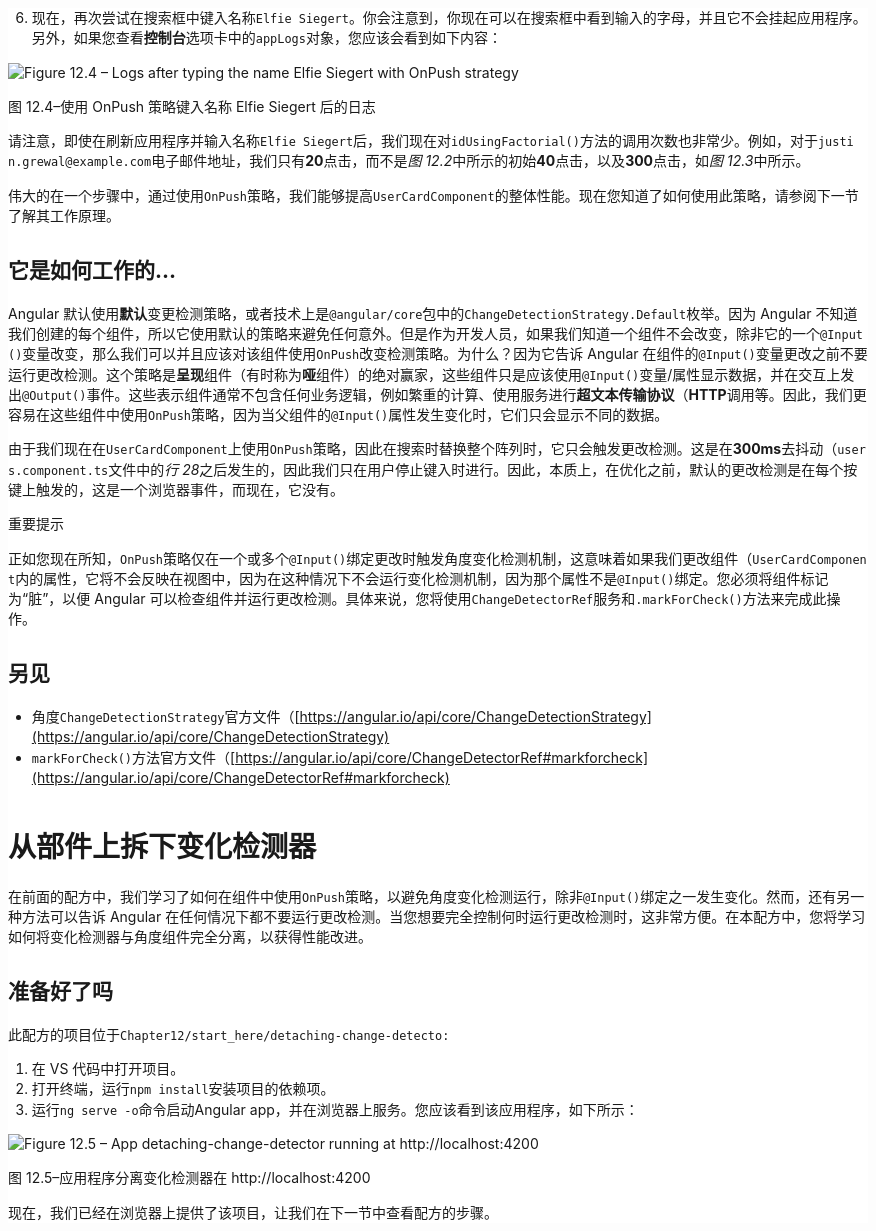 6.  现在，再次尝试在搜索框中键入名称`Elfie Siegert`。你会注意到，你现在可以在搜索框中看到输入的字母，并且它不会挂起应用程序。另外，如果您查看**控制台**选项卡中的`appLogs`对象，您应该会看到如下内容：

![Figure 12.4 – Logs after typing the name Elfie Siegert with OnPush strategy ](image/Figure_12.4_B15150.jpg)

图 12.4–使用 OnPush 策略键入名称 Elfie Siegert 后的日志

请注意，即使在刷新应用程序并输入名称`Elfie Siegert`后，我们现在对`idUsingFactorial()`方法的调用次数也非常少。例如，对于`justin.grewal@example.com`电子邮件地址，我们只有**20**点击，而不是*图 12.2*中所示的初始**40**点击，以及**300**点击，如*图 12.3*中所示。

伟大的在一个步骤中，通过使用`OnPush`策略，我们能够提高`UserCardComponent`的整体性能。现在您知道了如何使用此策略，请参阅下一节了解其工作原理。

## 它是如何工作的…

Angular 默认使用**默认**变更检测策略，或者技术上是`@angular/core`包中的`ChangeDetectionStrategy.Default`枚举。因为 Angular 不知道我们创建的每个组件，所以它使用默认的策略来避免任何意外。但是作为开发人员，如果我们知道一个组件不会改变，除非它的一个`@Input()`变量改变，那么我们可以并且应该对该组件使用`OnPush`改变检测策略。为什么？因为它告诉 Angular 在组件的`@Input()`变量更改之前不要运行更改检测。这个策略是**呈现**组件（有时称为**哑**组件）的绝对赢家，这些组件只是应该使用`@Input()`变量/属性显示数据，并在交互上发出`@Output()`事件。这些表示组件通常不包含任何业务逻辑，例如繁重的计算、使用服务进行**超文本传输协议**（**HTTP**调用等。因此，我们更容易在这些组件中使用`OnPush`策略，因为当父组件的`@Input()`属性发生变化时，它们只会显示不同的数据。

由于我们现在在`UserCardComponent`上使用`OnPush`策略，因此在搜索时替换整个阵列时，它只会触发更改检测。这是在**300ms**去抖动（`users.component.ts`文件中的*行 28*之后发生的，因此我们只在用户停止键入时进行。因此，本质上，在优化之前，默认的更改检测是在每个按键上触发的，这是一个浏览器事件，而现在，它没有。

重要提示

正如您现在所知，`OnPush`策略仅在一个或多个`@Input()`绑定更改时触发角度变化检测机制，这意味着如果我们更改组件（`UserCardComponent`内的属性，它将不会反映在视图中，因为在这种情况下不会运行变化检测机制，因为那个属性不是`@Input()`绑定。您必须将组件标记为“脏”，以便 Angular 可以检查组件并运行更改检测。具体来说，您将使用`ChangeDetectorRef`服务和`.markForCheck()`方法来完成此操作。

## 另见

*   角度`ChangeDetectionStrategy`官方文件（[https://angular.io/api/core/ChangeDetectionStrategy](https://angular.io/api/core/ChangeDetectionStrategy)
*   `markForCheck()`方法官方文件（[https://angular.io/api/core/ChangeDetectorRef#markforcheck](https://angular.io/api/core/ChangeDetectorRef#markforcheck)

# 从部件上拆下变化检测器

在前面的配方中，我们学习了如何在组件中使用`OnPush`策略，以避免角度变化检测运行，除非`@Input()`绑定之一发生变化。然而，还有另一种方法可以告诉 Angular 在任何情况下都不要运行更改检测。当您想要完全控制何时运行更改检测时，这非常方便。在本配方中，您将学习如何将变化检测器与角度组件完全分离，以获得性能改进。

## 准备好了吗

此配方的项目位于`Chapter12/start_here/detaching-change-detecto:`

1.  在 VS 代码中打开项目。
2.  打开终端，运行`npm install`安装项目的依赖项。
3.  运行`ng serve -o`命令启动Angular app，并在浏览器上服务。您应该看到该应用程序，如下所示：

![Figure 12.5 – App detaching-change-detector running at http://localhost:4200 ](image/Figure_12.5_B15150.jpg)

图 12.5–应用程序分离变化检测器在 http://localhost:4200

现在，我们已经在浏览器上提供了该项目，让我们在下一节中查看配方的步骤。
